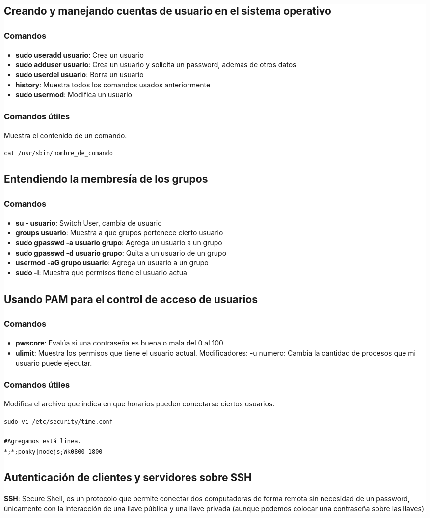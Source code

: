 ## **Creando y manejando cuentas de usuario en el sistema operativo**

### **Comandos**

 * **sudo useradd usuario**: Crea un usuario
 * **sudo adduser usuario**: Crea un usuario y solicita un password, además de otros datos
 * **sudo userdel usuario**: Borra un usuario
 * **history**: Muestra todos los comandos usados anteriormente
 * **sudo usermod**: Modifica un usuario

### **Comandos útiles**
Muestra el contenido de un comando.
```
cat /usr/sbin/nombre_de_comando
```

## **Entendiendo la membresía de los grupos**

### **Comandos**

* **su - usuario**: Switch User, cambia de usuario
* **groups usuario**: Muestra a que grupos pertenece cierto usuario
* **sudo gpasswd -a usuario grupo**: Agrega un usuario a un grupo
* **sudo gpasswd -d usuario grupo**: Quita a un usuario de un grupo
* **usermod -aG grupo usuario**: Agrega un usuario a un grupo
* **sudo -l**: Muestra que permisos tiene el usuario actual

## **Usando PAM para el control de acceso de usuarios**

### **Comandos**

 * **pwscore**: Evalúa si una contraseña es buena o mala del 0 al 100
 * **ulimit**: Muestra los permisos que tiene el usuario actual. Modificadores: -u numero: Cambia la cantidad de procesos que mi usuario puede ejecutar.

### **Comandos útiles**
Modifica el archivo que indica en que horarios pueden conectarse ciertos usuarios.
```
sudo vi /etc/security/time.conf

#Agregamos está linea.
*;*;ponky|nodejs;Wk0800-1800
```


## **Autenticación de clientes y servidores sobre SSH**


**SSH**: Secure Shell, es un protocolo que permite conectar dos computadoras de forma remota sin necesidad de un password, únicamente con la interacción de una llave pública y una llave privada (aunque podemos colocar una contraseña sobre las llaves)
